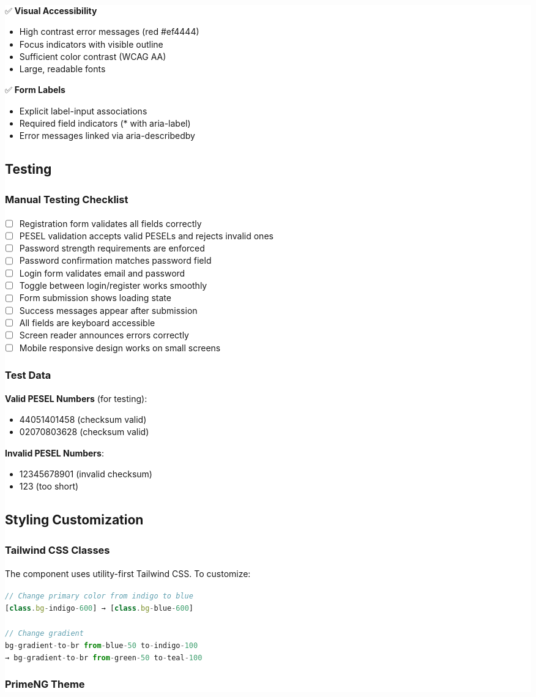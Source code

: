 ✅ **Visual Accessibility**
- High contrast error messages (red #ef4444)
- Focus indicators with visible outline
- Sufficient color contrast (WCAG AA)
- Large, readable fonts

✅ **Form Labels**
- Explicit label-input associations
- Required field indicators (* with aria-label)
- Error messages linked via aria-describedby

## Testing

### Manual Testing Checklist

- [ ] Registration form validates all fields correctly
- [ ] PESEL validation accepts valid PESELs and rejects invalid ones
- [ ] Password strength requirements are enforced
- [ ] Password confirmation matches password field
- [ ] Login form validates email and password
- [ ] Toggle between login/register works smoothly
- [ ] Form submission shows loading state
- [ ] Success messages appear after submission
- [ ] All fields are keyboard accessible
- [ ] Screen reader announces errors correctly
- [ ] Mobile responsive design works on small screens

### Test Data

**Valid PESEL Numbers** (for testing):
- 44051401458 (checksum valid)
- 02070803628 (checksum valid)

**Invalid PESEL Numbers**:
- 12345678901 (invalid checksum)
- 123 (too short)

## Styling Customization

### Tailwind CSS Classes

The component uses utility-first Tailwind CSS. To customize:

```typescript
// Change primary color from indigo to blue
[class.bg-indigo-600] → [class.bg-blue-600]

// Change gradient
bg-gradient-to-br from-blue-50 to-indigo-100 
→ bg-gradient-to-br from-green-50 to-teal-100
```

### PrimeNG Theme
